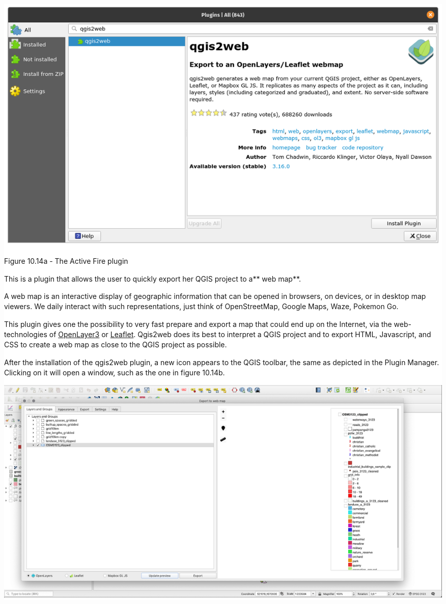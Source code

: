 ![alt_text](media/fig1014_a.png "image_tooltip")

Figure 10.14a - The Active Fire plugin

This is a plugin that allows the user to quickly export her QGIS project to a** web map**. 

A web map is an interactive display of geographic information that can be opened in browsers, on devices, or in desktop map viewers. We daily interact with such representations, just think of OpenStreetMap, Google Maps, Waze, Pokemon Go. 

This plugin gives one the possibility to very fast prepare and export a map that could end up on the Internet, via the web-technologies of [OpenLayer3](https://openlayers.org/) or [Leaflet](https://leafletjs.com/). Qgis2web does its best to interpret a QGIS project and to export HTML, Javascript, and CSS to create a web map as close to the QGIS project as possible.

After the installation of the qgis2web plugin, a new icon appears to the QGIS toolbar, the same as depicted in the Plugin Manager. Clicking on it will open a window, such as the one in figure 10.14b.


![alt_text](media/fig1014_b.png "image_tooltip")
